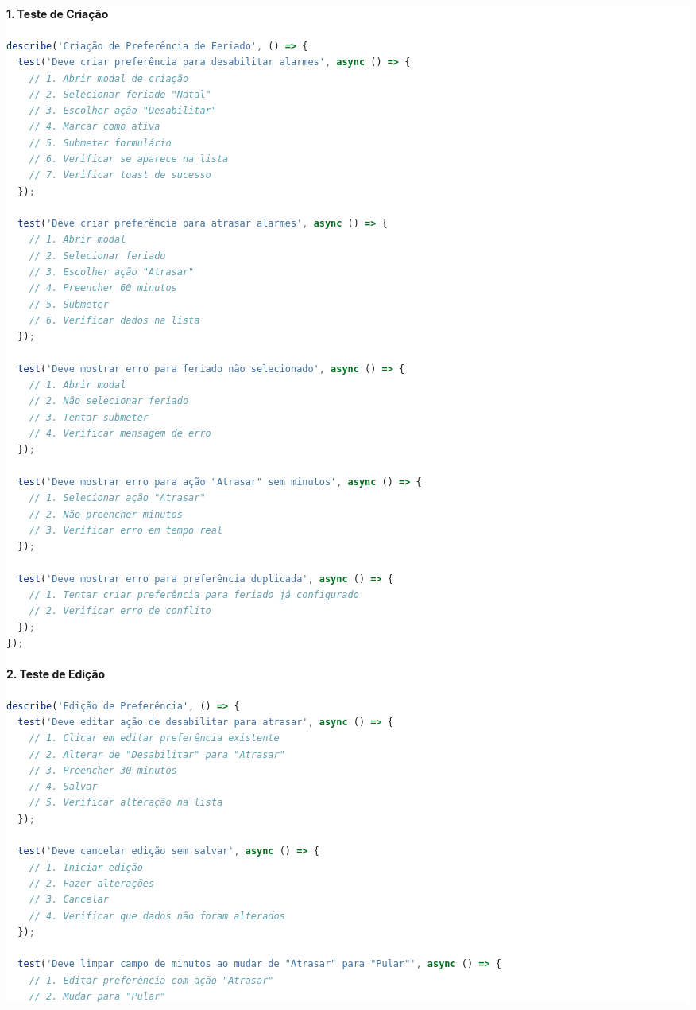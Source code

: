 #### 1. Teste de Criação

```typescript
describe('Criação de Preferência de Feriado', () => {
  test('Deve criar preferência para desabilitar alarmes', async () => {
    // 1. Abrir modal de criação
    // 2. Selecionar feriado "Natal"
    // 3. Escolher ação "Desabilitar"
    // 4. Marcar como ativa
    // 5. Submeter formulário
    // 6. Verificar se aparece na lista
    // 7. Verificar toast de sucesso
  });

  test('Deve criar preferência para atrasar alarmes', async () => {
    // 1. Abrir modal
    // 2. Selecionar feriado
    // 3. Escolher ação "Atrasar"
    // 4. Preencher 60 minutos
    // 5. Submeter
    // 6. Verificar dados na lista
  });

  test('Deve mostrar erro para feriado não selecionado', async () => {
    // 1. Abrir modal
    // 2. Não selecionar feriado
    // 3. Tentar submeter
    // 4. Verificar mensagem de erro
  });

  test('Deve mostrar erro para ação "Atrasar" sem minutos', async () => {
    // 1. Selecionar ação "Atrasar"
    // 2. Não preencher minutos
    // 3. Verificar erro em tempo real
  });

  test('Deve mostrar erro para preferência duplicada', async () => {
    // 1. Tentar criar preferência para feriado já configurado
    // 2. Verificar erro de conflito
  });
});
```

#### 2. Teste de Edição

```typescript
describe('Edição de Preferência', () => {
  test('Deve editar ação de desabilitar para atrasar', async () => {
    // 1. Clicar em editar preferência existente
    // 2. Alterar de "Desabilitar" para "Atrasar"
    // 3. Preencher 30 minutos
    // 4. Salvar
    // 5. Verificar alteração na lista
  });

  test('Deve cancelar edição sem salvar', async () => {
    // 1. Iniciar edição
    // 2. Fazer alterações
    // 3. Cancelar
    // 4. Verificar que dados não foram alterados
  });

  test('Deve limpar campo de minutos ao mudar de "Atrasar" para "Pular"', async () => {
    // 1. Editar preferência com ação "Atrasar"
    // 2. Mudar para "Pular"
```